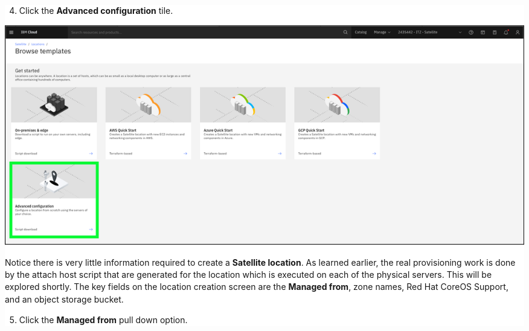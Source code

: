 4. Click the **Advanced configuration** tile.

![](_attachments/SatLocationsMenu.png)

Notice there is very little information required to create a **Satellite location**. As learned earlier, the real provisioning work is done by the attach host script that are generated for the location which is executed on each of the physical servers. This will be explored shortly. The key fields on the location creation screen are the **Managed from**, zone names, Red Hat CoreOS Support, and an object storage bucket.

5. Click the **Managed from** pull down option.

